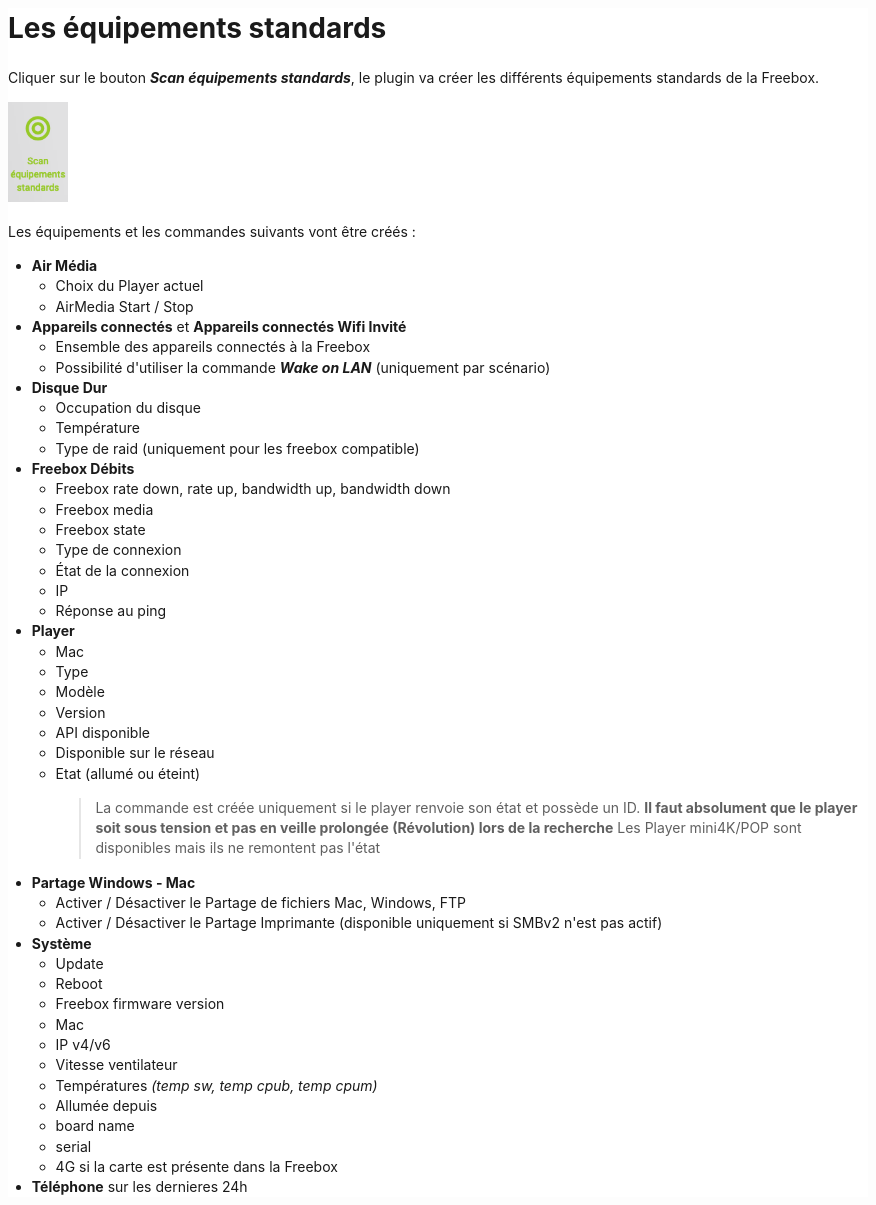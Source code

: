 # Les équipements standards

Cliquer sur le bouton **_Scan équipements standards_**, le plugin va créer les différents équipements standards de la Freebox.

<p><img src="../images/recherche_systeme.png" alt="Recherche des équipements systèmes" width="60" /></p>

Les équipements et les commandes suivants vont être créés :

- **Air Média**
  - Choix du Player actuel 
  - AirMedia Start / Stop
- **Appareils connectés** et **Appareils connectés Wifi Invité**
  - Ensemble des appareils connectés à la Freebox
  - Possibilité d'utiliser la commande **_Wake on LAN_** (uniquement par scénario)
- **Disque Dur**
  - Occupation du disque
  - Température
  - Type de raid (uniquement pour les freebox compatible)
- **Freebox Débits**
  - Freebox rate down, rate up, bandwidth up, bandwidth down
  - Freebox media
  - Freebox state
  - Type de connexion
  - État de la connexion
  - IP
  - Réponse au ping
- **Player**
  - Mac
  - Type
  - Modèle
  - Version
  - API disponible
  - Disponible sur le réseau
  - Etat (allumé ou éteint)
    > La commande est créée uniquement si le player renvoie son état et possède un ID.
    > **Il faut absolument que le player soit sous tension et pas en veille prolongée (Révolution) lors de la recherche**
    > Les Player mini4K/POP sont disponibles mais ils ne remontent pas l'état
- **Partage Windows - Mac**
  - Activer / Désactiver le Partage de fichiers Mac, Windows, FTP
  - Activer / Désactiver le Partage Imprimante (disponible uniquement si SMBv2 n'est pas actif)
- **Système**
  - Update
  - Reboot
  - Freebox firmware version
  - Mac
  - IP v4/v6
  - Vitesse ventilateur
  - Températures _(temp sw, temp cpub, temp cpum)_
  - Allumée depuis
  - board name
  - serial
  - 4G si la carte est présente dans la Freebox
- **Téléphone** sur les dernieres 24h